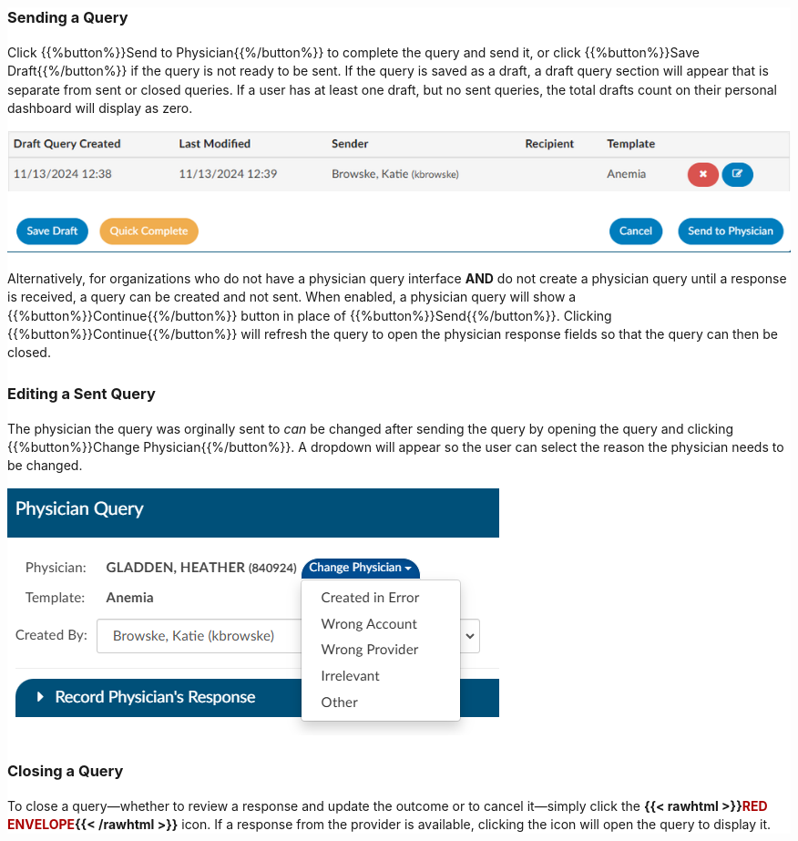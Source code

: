 ### Sending a Query

Click {{%button%}}Send to Physician{{%/button%}} to complete the query and send it, or click {{%button%}}Save Draft{{%/button%}} if the query is not ready to be sent. If the query is saved as a draft, a draft query section will appear that is separate from sent or closed queries. If a user has at least one draft, but no sent queries, the total drafts count on their personal dashboard will display as zero. 

![Query Drafts](QueryDraft.png)

![Complete Query Options](QueryComplete.png) 

Alternatively, for organizations who do not have a physician query interface **AND** do not create a physician query until a response is received, a query can be created and not sent.  When enabled, a physician query will show a {{%button%}}Continue{{%/button%}} button in place of {{%button%}}Send{{%/button%}}. Clicking {{%button%}}Continue{{%/button%}} will refresh the query to open the physician response fields so that the query can then be closed.

### Editing a Sent Query

The physician the query was orginally sent to *can* be changed after sending the query by opening the query and clicking {{%button%}}Change Physician{{%/button%}}. A dropdown will appear so the user can select the reason the physician needs to be changed. 

![Change Physician Menu](ChangePhysician.png)

### Closing a Query 

To close a query—whether to review a response and update the outcome or to cancel it—simply click the **{{< rawhtml >}}<span style="color:#a00">RED ENVELOPE</span>{{< /rawhtml >}}** icon. If a response from the provider is available, clicking the icon will open the query to display it.
